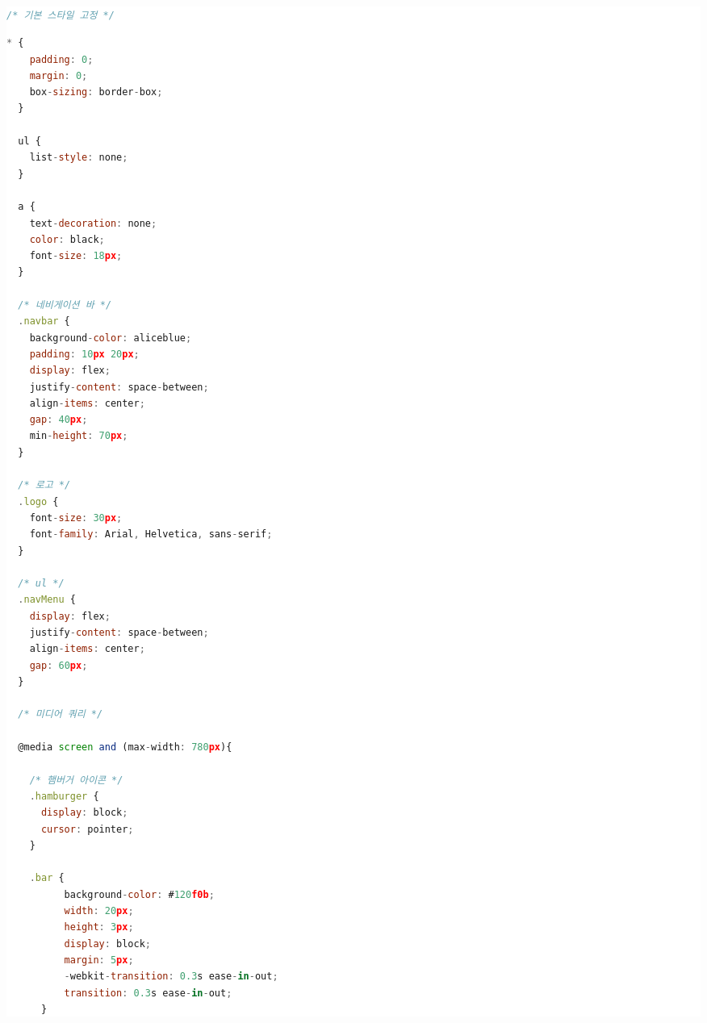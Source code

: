 ```js
/* 기본 스타일 고정 */
```

```js
* {
    padding: 0;
    margin: 0;
    box-sizing: border-box;
  }

  ul {
    list-style: none;
  }

  a {
    text-decoration: none;
    color: black;
    font-size: 18px;
  }

  /* 네비게이션 바 */
  .navbar {
    background-color: aliceblue;
    padding: 10px 20px;
    display: flex;
    justify-content: space-between;
    align-items: center;
    gap: 40px;
    min-height: 70px;
  }

  /* 로고 */
  .logo {
    font-size: 30px;
    font-family: Arial, Helvetica, sans-serif;
  }

  /* ul */
  .navMenu {
    display: flex;
    justify-content: space-between;
    align-items: center;
    gap: 60px;
  }

  /* 미디어 쿼리 */

  @media screen and (max-width: 780px){

    /* 햄버거 아이콘 */
    .hamburger {
      display: block;
      cursor: pointer;
    }

    .bar {
          background-color: #120f0b;
          width: 20px;
          height: 3px;
          display: block;
          margin: 5px;
          -webkit-transition: 0.3s ease-in-out;
          transition: 0.3s ease-in-out;
      }
```